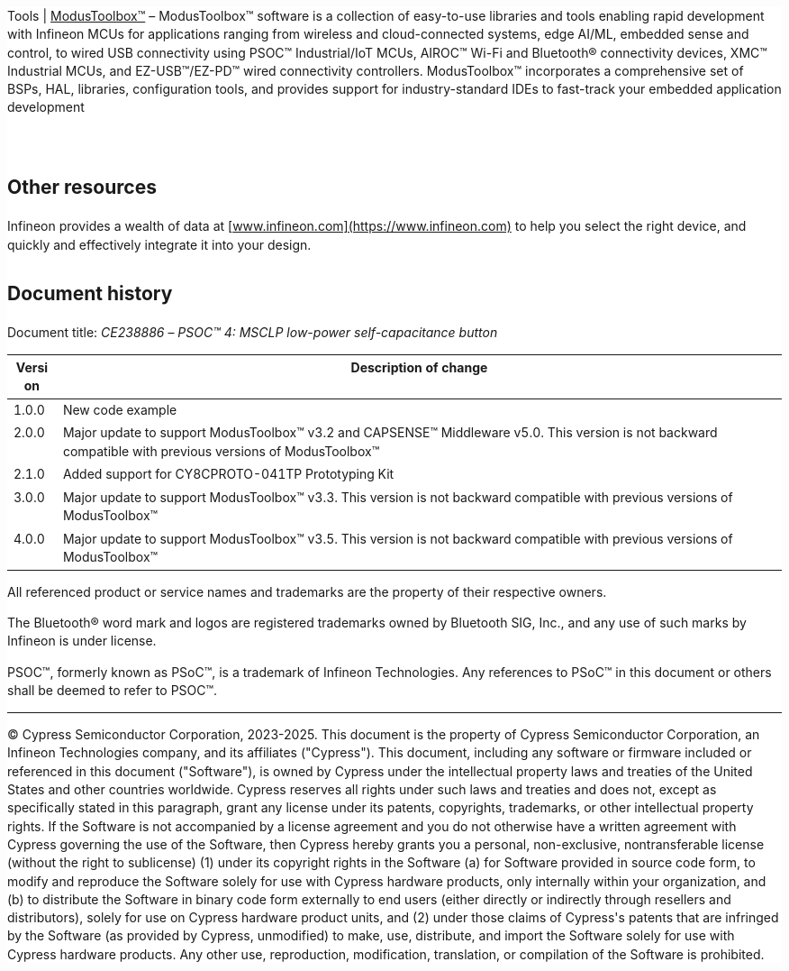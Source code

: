 Tools  | [ModusToolbox&trade;](https://www.infineon.com/modustoolbox) – ModusToolbox&trade; software is a collection of easy-to-use libraries and tools enabling rapid development with Infineon MCUs for applications ranging from wireless and cloud-connected systems, edge AI/ML, embedded sense and control, to wired USB connectivity using PSOC&trade; Industrial/IoT MCUs, AIROC&trade; Wi-Fi and Bluetooth&reg; connectivity devices, XMC&trade; Industrial MCUs, and EZ-USB&trade;/EZ-PD&trade; wired connectivity controllers. ModusToolbox&trade; incorporates a comprehensive set of BSPs, HAL, libraries, configuration tools, and provides support for industry-standard IDEs to fast-track your embedded application development

<br>


## Other resources

Infineon provides a wealth of data at [www.infineon.com](https://www.infineon.com) to help you select the right device, and quickly and effectively integrate it into your design.


## Document history

Document title: *CE238886* – *PSOC&trade; 4: MSCLP low-power self-capacitance button*

 Version | Description of change
 ------- | ---------------------
 1.0.0   | New code example
 2.0.0   | Major update to support ModusToolbox&trade; v3.2 and CAPSENSE&trade; Middleware v5.0. This version is not backward compatible with previous versions of ModusToolbox&trade;
 2.1.0   | Added support for CY8CPROTO-041TP Prototyping Kit
 3.0.0   | Major update to support ModusToolbox&trade; v3.3. This version is not backward compatible with previous versions of ModusToolbox&trade;
 4.0.0   | Major update to support ModusToolbox&trade; v3.5. This version is not backward compatible with previous versions of ModusToolbox&trade;


All referenced product or service names and trademarks are the property of their respective owners.

The Bluetooth&reg; word mark and logos are registered trademarks owned by Bluetooth SIG, Inc., and any use of such marks by Infineon is under license.

PSOC&trade;, formerly known as PSoC&trade;, is a trademark of Infineon Technologies. Any references to PSoC&trade; in this document or others shall be deemed to refer to PSOC&trade;.

---------------------------------------------------------

© Cypress Semiconductor Corporation, 2023-2025. This document is the property of Cypress Semiconductor Corporation, an Infineon Technologies company, and its affiliates ("Cypress").  This document, including any software or firmware included or referenced in this document ("Software"), is owned by Cypress under the intellectual property laws and treaties of the United States and other countries worldwide.  Cypress reserves all rights under such laws and treaties and does not, except as specifically stated in this paragraph, grant any license under its patents, copyrights, trademarks, or other intellectual property rights.  If the Software is not accompanied by a license agreement and you do not otherwise have a written agreement with Cypress governing the use of the Software, then Cypress hereby grants you a personal, non-exclusive, nontransferable license (without the right to sublicense) (1) under its copyright rights in the Software (a) for Software provided in source code form, to modify and reproduce the Software solely for use with Cypress hardware products, only internally within your organization, and (b) to distribute the Software in binary code form externally to end users (either directly or indirectly through resellers and distributors), solely for use on Cypress hardware product units, and (2) under those claims of Cypress's patents that are infringed by the Software (as provided by Cypress, unmodified) to make, use, distribute, and import the Software solely for use with Cypress hardware products.  Any other use, reproduction, modification, translation, or compilation of the Software is prohibited.
<br>
